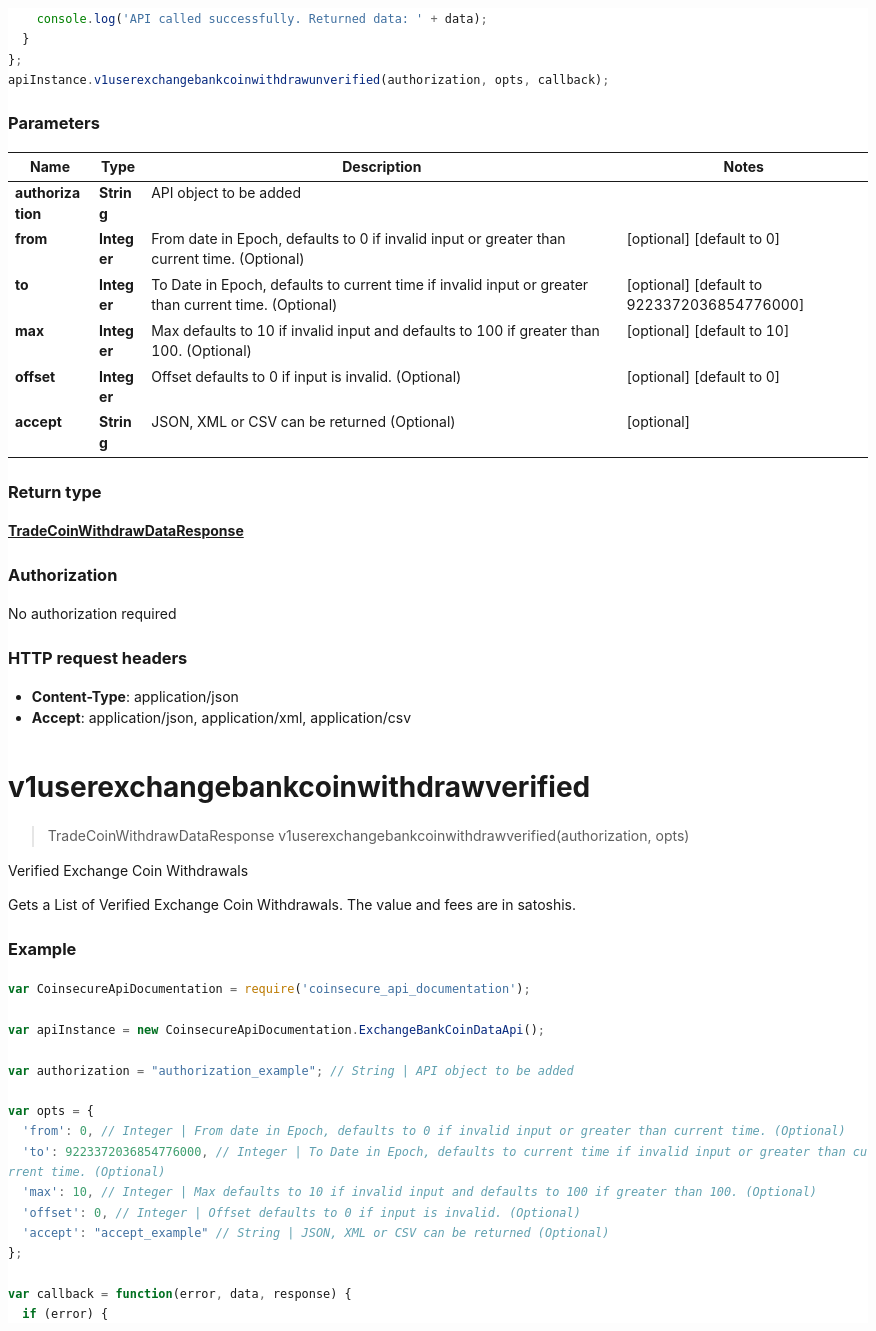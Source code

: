 ```javascript
    console.log('API called successfully. Returned data: ' + data);
  }
};
apiInstance.v1userexchangebankcoinwithdrawunverified(authorization, opts, callback);
```

### Parameters

Name | Type | Description  | Notes
------------- | ------------- | ------------- | -------------
 **authorization** | **String**| API object to be added | 
 **from** | **Integer**| From date in Epoch, defaults to 0 if invalid input or greater than current time. (Optional) | [optional] [default to 0]
 **to** | **Integer**| To Date in Epoch, defaults to current time if invalid input or greater than current time. (Optional) | [optional] [default to 9223372036854776000]
 **max** | **Integer**| Max defaults to 10 if invalid input and defaults to 100 if greater than 100. (Optional) | [optional] [default to 10]
 **offset** | **Integer**| Offset defaults to 0 if input is invalid. (Optional) | [optional] [default to 0]
 **accept** | **String**| JSON, XML or CSV can be returned (Optional) | [optional] 

### Return type

[**TradeCoinWithdrawDataResponse**](TradeCoinWithdrawDataResponse.md)

### Authorization

No authorization required

### HTTP request headers

 - **Content-Type**: application/json
 - **Accept**: application/json, application/xml, application/csv

<a name="v1userexchangebankcoinwithdrawverified"></a>
# **v1userexchangebankcoinwithdrawverified**
> TradeCoinWithdrawDataResponse v1userexchangebankcoinwithdrawverified(authorization, opts)

Verified Exchange Coin Withdrawals

Gets a List of Verified Exchange Coin Withdrawals. The value and fees are in satoshis.

### Example
```javascript
var CoinsecureApiDocumentation = require('coinsecure_api_documentation');

var apiInstance = new CoinsecureApiDocumentation.ExchangeBankCoinDataApi();

var authorization = "authorization_example"; // String | API object to be added

var opts = { 
  'from': 0, // Integer | From date in Epoch, defaults to 0 if invalid input or greater than current time. (Optional)
  'to': 9223372036854776000, // Integer | To Date in Epoch, defaults to current time if invalid input or greater than current time. (Optional)
  'max': 10, // Integer | Max defaults to 10 if invalid input and defaults to 100 if greater than 100. (Optional)
  'offset': 0, // Integer | Offset defaults to 0 if input is invalid. (Optional)
  'accept': "accept_example" // String | JSON, XML or CSV can be returned (Optional)
};

var callback = function(error, data, response) {
  if (error) {
```